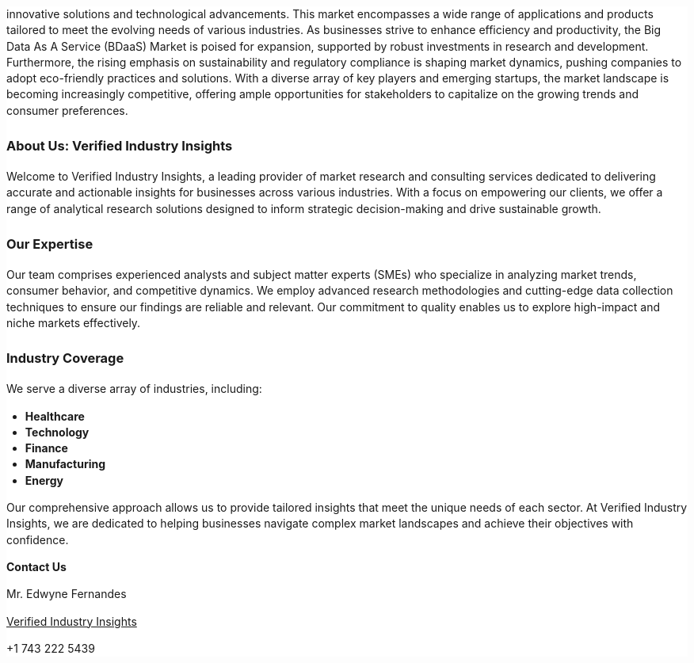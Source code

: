 innovative solutions and technological advancements. This market encompasses a wide range of applications and products tailored to meet the evolving needs of various industries. As businesses strive to enhance efficiency and productivity, the Big Data As A Service (BDaaS) Market is poised for expansion, supported by robust investments in research and development. Furthermore, the rising emphasis on sustainability and regulatory compliance is shaping market dynamics, pushing companies to adopt eco-friendly practices and solutions. With a diverse array of key players and emerging startups, the market landscape is becoming increasingly competitive, offering ample opportunities for stakeholders to capitalize on the growing trends and consumer preferences.</p><h3>About Us: Verified Industry Insights</h3><p>Welcome to Verified Industry Insights, a leading provider of market research and consulting services dedicated to delivering accurate and actionable insights for businesses across various industries. With a focus on empowering our clients, we offer a range of analytical research solutions designed to inform strategic decision-making and drive sustainable growth.</p><h3>Our Expertise</h3><p>Our team comprises experienced analysts and subject matter experts (SMEs) who specialize in analyzing market trends, consumer behavior, and competitive dynamics. We employ advanced research methodologies and cutting-edge data collection techniques to ensure our findings are reliable and relevant. Our commitment to quality enables us to explore high-impact and niche markets effectively.</p><h3>Industry Coverage</h3><p>We serve a diverse array of industries, including:</p><ul><li><strong>Healthcare</strong></li><li><strong>Technology</strong></li><li><strong>Finance</strong></li><li><strong>Manufacturing</strong></li><li><strong>Energy</strong></li></ul><p>Our comprehensive approach allows us to provide tailored insights that meet the unique needs of each sector. At Verified Industry Insights, we are dedicated to helping businesses navigate complex market landscapes and achieve their objectives with confidence.</p><p><strong>Contact Us</strong></p><p>Mr. Edwyne Fernandes</p><p><a href="https://www.verifiedindustryinsights.com/">Verified Industry Insights</a></p><p>+1 743 222 5439</p>
